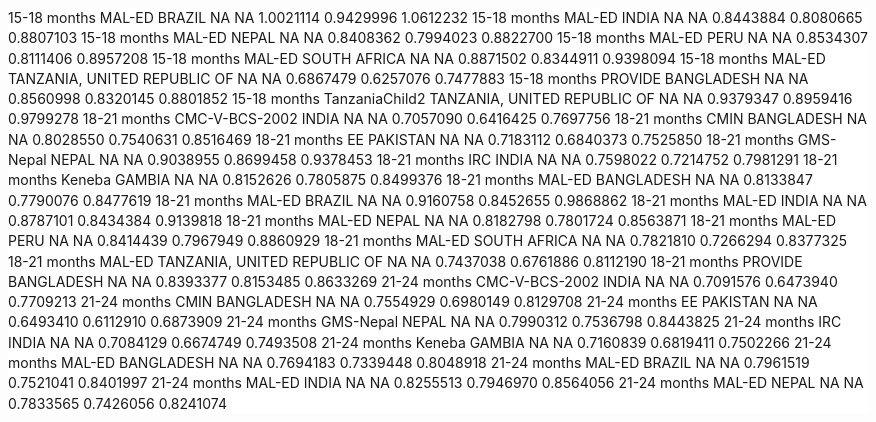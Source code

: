 15-18 months   MAL-ED           BRAZIL                         NA                   NA                1.0021114   0.9429996   1.0612232
15-18 months   MAL-ED           INDIA                          NA                   NA                0.8443884   0.8080665   0.8807103
15-18 months   MAL-ED           NEPAL                          NA                   NA                0.8408362   0.7994023   0.8822700
15-18 months   MAL-ED           PERU                           NA                   NA                0.8534307   0.8111406   0.8957208
15-18 months   MAL-ED           SOUTH AFRICA                   NA                   NA                0.8871502   0.8344911   0.9398094
15-18 months   MAL-ED           TANZANIA, UNITED REPUBLIC OF   NA                   NA                0.6867479   0.6257076   0.7477883
15-18 months   PROVIDE          BANGLADESH                     NA                   NA                0.8560998   0.8320145   0.8801852
15-18 months   TanzaniaChild2   TANZANIA, UNITED REPUBLIC OF   NA                   NA                0.9379347   0.8959416   0.9799278
18-21 months   CMC-V-BCS-2002   INDIA                          NA                   NA                0.7057090   0.6416425   0.7697756
18-21 months   CMIN             BANGLADESH                     NA                   NA                0.8028550   0.7540631   0.8516469
18-21 months   EE               PAKISTAN                       NA                   NA                0.7183112   0.6840373   0.7525850
18-21 months   GMS-Nepal        NEPAL                          NA                   NA                0.9038955   0.8699458   0.9378453
18-21 months   IRC              INDIA                          NA                   NA                0.7598022   0.7214752   0.7981291
18-21 months   Keneba           GAMBIA                         NA                   NA                0.8152626   0.7805875   0.8499376
18-21 months   MAL-ED           BANGLADESH                     NA                   NA                0.8133847   0.7790076   0.8477619
18-21 months   MAL-ED           BRAZIL                         NA                   NA                0.9160758   0.8452655   0.9868862
18-21 months   MAL-ED           INDIA                          NA                   NA                0.8787101   0.8434384   0.9139818
18-21 months   MAL-ED           NEPAL                          NA                   NA                0.8182798   0.7801724   0.8563871
18-21 months   MAL-ED           PERU                           NA                   NA                0.8414439   0.7967949   0.8860929
18-21 months   MAL-ED           SOUTH AFRICA                   NA                   NA                0.7821810   0.7266294   0.8377325
18-21 months   MAL-ED           TANZANIA, UNITED REPUBLIC OF   NA                   NA                0.7437038   0.6761886   0.8112190
18-21 months   PROVIDE          BANGLADESH                     NA                   NA                0.8393377   0.8153485   0.8633269
21-24 months   CMC-V-BCS-2002   INDIA                          NA                   NA                0.7091576   0.6473940   0.7709213
21-24 months   CMIN             BANGLADESH                     NA                   NA                0.7554929   0.6980149   0.8129708
21-24 months   EE               PAKISTAN                       NA                   NA                0.6493410   0.6112910   0.6873909
21-24 months   GMS-Nepal        NEPAL                          NA                   NA                0.7990312   0.7536798   0.8443825
21-24 months   IRC              INDIA                          NA                   NA                0.7084129   0.6674749   0.7493508
21-24 months   Keneba           GAMBIA                         NA                   NA                0.7160839   0.6819411   0.7502266
21-24 months   MAL-ED           BANGLADESH                     NA                   NA                0.7694183   0.7339448   0.8048918
21-24 months   MAL-ED           BRAZIL                         NA                   NA                0.7961519   0.7521041   0.8401997
21-24 months   MAL-ED           INDIA                          NA                   NA                0.8255513   0.7946970   0.8564056
21-24 months   MAL-ED           NEPAL                          NA                   NA                0.7833565   0.7426056   0.8241074